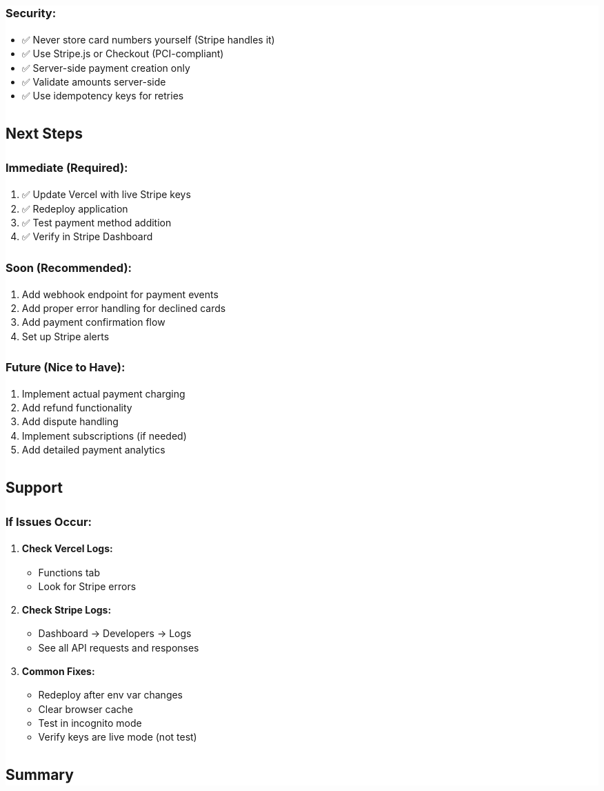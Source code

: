 ### Security:

- ✅ Never store card numbers yourself (Stripe handles it)
- ✅ Use Stripe.js or Checkout (PCI-compliant)
- ✅ Server-side payment creation only
- ✅ Validate amounts server-side
- ✅ Use idempotency keys for retries

## Next Steps

### Immediate (Required):

1. ✅ Update Vercel with live Stripe keys
2. ✅ Redeploy application
3. ✅ Test payment method addition
4. ✅ Verify in Stripe Dashboard

### Soon (Recommended):

1. Add webhook endpoint for payment events
2. Add proper error handling for declined cards
3. Add payment confirmation flow
4. Set up Stripe alerts

### Future (Nice to Have):

1. Implement actual payment charging
2. Add refund functionality
3. Add dispute handling
4. Implement subscriptions (if needed)
5. Add detailed payment analytics

## Support

### If Issues Occur:

1. **Check Vercel Logs:**
   - Functions tab
   - Look for Stripe errors

2. **Check Stripe Logs:**
   - Dashboard → Developers → Logs
   - See all API requests and responses

3. **Common Fixes:**
   - Redeploy after env var changes
   - Clear browser cache
   - Test in incognito mode
   - Verify keys are live mode (not test)

## Summary
